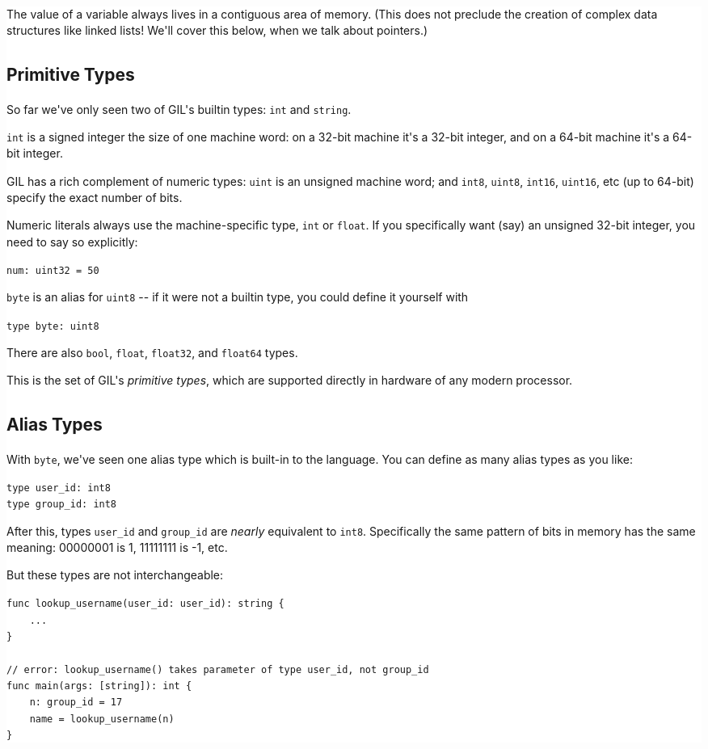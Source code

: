 The value of a variable always lives in a contiguous area of memory.
(This does not preclude the creation of complex data structures like linked lists!
We'll cover this below, when we talk about pointers.)

## Primitive Types

So far we've only seen two of GIL's builtin types: `int` and `string`.

`int` is a signed integer the size of one machine word:
on a 32-bit machine it's a 32-bit integer,
and on a 64-bit machine it's a 64-bit integer.

GIL has a rich complement of numeric types:
`uint` is an unsigned machine word;
and `int8`, `uint8`, `int16`, `uint16`, etc (up to 64-bit)
specify the exact number of bits.

Numeric literals always use the machine-specific type, `int` or `float`.
If you specifically want (say) an unsigned 32-bit integer,
you need to say so explicitly:

```
num: uint32 = 50
```

`byte` is an alias for `uint8` -- if it were not a builtin type,
you could define it yourself with

```
type byte: uint8
```

There are also `bool`, `float`, `float32`, and `float64` types.

This is the set of GIL's _primitive types_,
which are supported directly in hardware of any modern processor.

## Alias Types

With `byte`, we've seen one alias type which is built-in to the language.
You can define as many alias types as you like:

```
type user_id: int8
type group_id: int8
```

After this, types `user_id` and `group_id` are _nearly_ equivalent to `int8`.
Specifically the same pattern of bits in memory has the same meaning:
00000001 is 1, 11111111 is -1, etc.

But these types are not interchangeable:

```
func lookup_username(user_id: user_id): string {
    ...
}

// error: lookup_username() takes parameter of type user_id, not group_id
func main(args: [string]): int {
    n: group_id = 17
    name = lookup_username(n)
}
```
